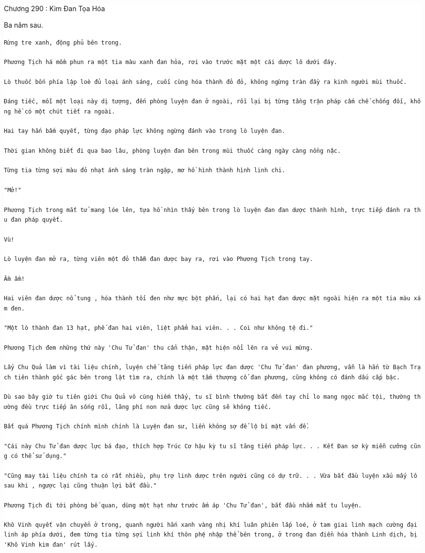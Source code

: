 




Chương 290 : Kim Đan Tọa Hóa


Ba năm sau.

	Rừng tre xanh, động phủ bên trong.

	Phương Tịch há mồm phun ra một tia màu xanh đan hỏa, rơi vào trước mặt một cái dược lô dưới đáy.

	Lò thuốc bốn phía lập loè đủ loại ánh sáng, cuối cùng hóa thành đỏ đỏ, không ngừng tràn đầy ra kinh người mùi thuốc.

	Đáng tiếc, mỗi một loại này dị tượng, đến phòng luyện đan ở ngoài, rồi lại bị từng tầng trận pháp cấm chế chống đối, không hề có một chút tiết ra ngoài.

	Hai tay hắn bấm quyết, từng đạo pháp lực không ngừng đánh vào trong lò luyện đan.

	Thời gian không biết đi qua bao lâu, phòng luyện đan bên trong mùi thuốc càng ngày càng nồng nặc.

	Từng tia từng sợi màu đỏ nhạt ánh sáng tràn ngập, mơ hồ hình thành hình linh chi.

	"Mở!"

	Phương Tịch trong mắt tử mang lóe lên, tựa hồ nhìn thấy bên trong lò luyện đan đan dược thành hình, trực tiếp đánh ra thu đan pháp quyết.

	Vù!

	Lò luyện đan mở ra, từng viên một đỏ thẫm đan dược bay ra, rơi vào Phương Tịch trong tay.

	Ầm ầm!

	Hai viên đan dược nổ tung , hóa thành tối đen như mực bột phấn, lại có hai hạt đan dược mặt ngoài hiện ra một tia màu xám đen.

	"Một lò thành đan 13 hạt, phế đan hai viên, liệt phẩm hai viên. . . Coi như không tệ đi."

	Phương Tịch đem những thứ này 'Chu Tử đan' thu cẩn thận, mặt hiện nổi lên ra vẻ vui mừng.

	Lấy Chu Quả làm vì tài liệu chính, luyện chế tăng tiến pháp lực đan dược 'Chu Tử đan' đan phương, vẫn là hắn từ Bạch Trạch tiên thành gốc gác bên trong lật tìm ra, chính là một tấm thượng cổ đan phương, cũng không có đánh dấu cấp bậc.

	Dù sao bây giờ tu tiên giới Chu Quả vô cùng hiếm thấy, tu sĩ bình thường bắt đến tay chỉ lo mang ngọc mắc tội, thường thường đều trực tiếp ăn sống rồi, lãng phí non nửa dược lực cũng sẽ không tiếc.

	Bất quá Phương Tịch chính mình chính là Luyện đan sư, liền không sợ để lộ bí mật vấn đề.

	"Cái này Chu Tử đan dược lực bá đạo, thích hợp Trúc Cơ hậu kỳ tu sĩ tăng tiến pháp lực. . . Kết Đan sơ kỳ miễn cưỡng cũng có thể sử dụng."

	"Cũng may tài liệu chính ta có rất nhiều, phụ trợ linh dược trên người cũng có dự trữ. . . Vừa bắt đầu luyện xấu mấy lô sau khi , ngược lại cũng thuận lợi bắt đầu."

	Phương Tịch đi tới phòng bế quan, dùng một hạt như trước ấm áp 'Chu Tử đan', bắt đầu nhắm mắt tu luyện.

	Khô Vinh quyết vận chuyển ở trong, quanh người hắn xanh vàng nhị khí luân phiên lấp loé, ở tam giai linh mạch cường đại linh áp phía dưới, đem từng tia từng sợi linh khí thôn phệ nhập thể bên trong, ở trong đan điền hóa thành Linh dịch, bị 'Khô Vinh kim đan' rút lấy.
